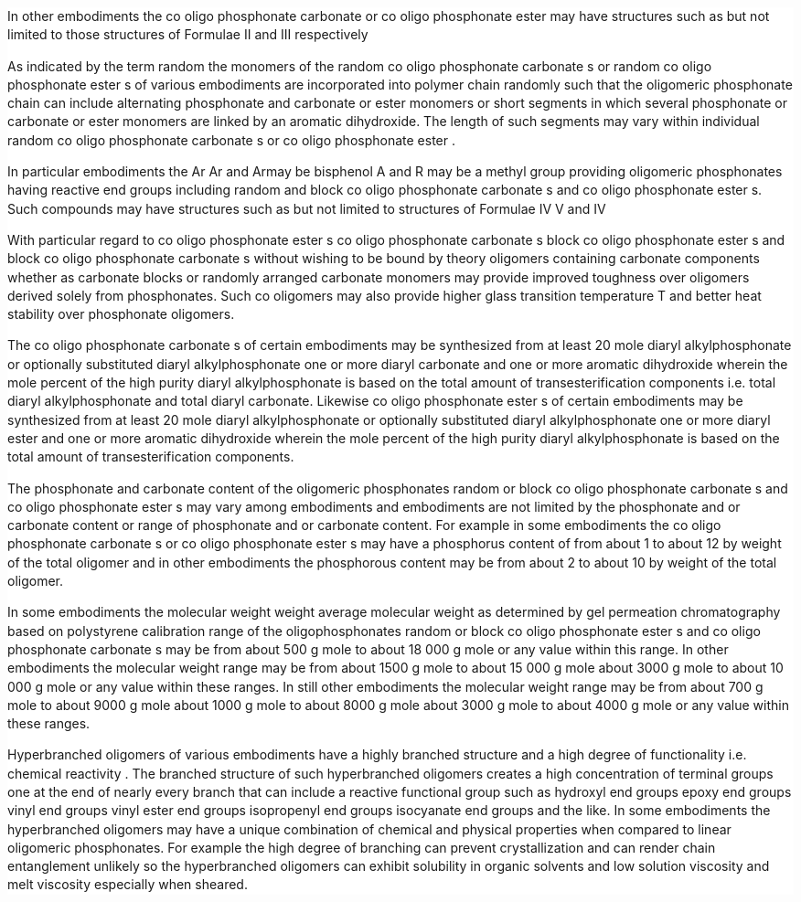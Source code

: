 In other embodiments the co oligo phosphonate carbonate or co oligo phosphonate ester may have structures such as but not limited to those structures of Formulae II and III respectively 

As indicated by the term random the monomers of the random co oligo phosphonate carbonate s or random co oligo phosphonate ester s of various embodiments are incorporated into polymer chain randomly such that the oligomeric phosphonate chain can include alternating phosphonate and carbonate or ester monomers or short segments in which several phosphonate or carbonate or ester monomers are linked by an aromatic dihydroxide. The length of such segments may vary within individual random co oligo phosphonate carbonate s or co oligo phosphonate ester .

In particular embodiments the Ar Ar and Armay be bisphenol A and R may be a methyl group providing oligomeric phosphonates having reactive end groups including random and block co oligo phosphonate carbonate s and co oligo phosphonate ester s. Such compounds may have structures such as but not limited to structures of Formulae IV V and IV 

With particular regard to co oligo phosphonate ester s co oligo phosphonate carbonate s block co oligo phosphonate ester s and block co oligo phosphonate carbonate s without wishing to be bound by theory oligomers containing carbonate components whether as carbonate blocks or randomly arranged carbonate monomers may provide improved toughness over oligomers derived solely from phosphonates. Such co oligomers may also provide higher glass transition temperature T and better heat stability over phosphonate oligomers.

The co oligo phosphonate carbonate s of certain embodiments may be synthesized from at least 20 mole diaryl alkylphosphonate or optionally substituted diaryl alkylphosphonate one or more diaryl carbonate and one or more aromatic dihydroxide wherein the mole percent of the high purity diaryl alkylphosphonate is based on the total amount of transesterification components i.e. total diaryl alkylphosphonate and total diaryl carbonate. Likewise co oligo phosphonate ester s of certain embodiments may be synthesized from at least 20 mole diaryl alkylphosphonate or optionally substituted diaryl alkylphosphonate one or more diaryl ester and one or more aromatic dihydroxide wherein the mole percent of the high purity diaryl alkylphosphonate is based on the total amount of transesterification components.

The phosphonate and carbonate content of the oligomeric phosphonates random or block co oligo phosphonate carbonate s and co oligo phosphonate ester s may vary among embodiments and embodiments are not limited by the phosphonate and or carbonate content or range of phosphonate and or carbonate content. For example in some embodiments the co oligo phosphonate carbonate s or co oligo phosphonate ester s may have a phosphorus content of from about 1 to about 12 by weight of the total oligomer and in other embodiments the phosphorous content may be from about 2 to about 10 by weight of the total oligomer.

In some embodiments the molecular weight weight average molecular weight as determined by gel permeation chromatography based on polystyrene calibration range of the oligophosphonates random or block co oligo phosphonate ester s and co oligo phosphonate carbonate s may be from about 500 g mole to about 18 000 g mole or any value within this range. In other embodiments the molecular weight range may be from about 1500 g mole to about 15 000 g mole about 3000 g mole to about 10 000 g mole or any value within these ranges. In still other embodiments the molecular weight range may be from about 700 g mole to about 9000 g mole about 1000 g mole to about 8000 g mole about 3000 g mole to about 4000 g mole or any value within these ranges.

Hyperbranched oligomers of various embodiments have a highly branched structure and a high degree of functionality i.e. chemical reactivity . The branched structure of such hyperbranched oligomers creates a high concentration of terminal groups one at the end of nearly every branch that can include a reactive functional group such as hydroxyl end groups epoxy end groups vinyl end groups vinyl ester end groups isopropenyl end groups isocyanate end groups and the like. In some embodiments the hyperbranched oligomers may have a unique combination of chemical and physical properties when compared to linear oligomeric phosphonates. For example the high degree of branching can prevent crystallization and can render chain entanglement unlikely so the hyperbranched oligomers can exhibit solubility in organic solvents and low solution viscosity and melt viscosity especially when sheared.

